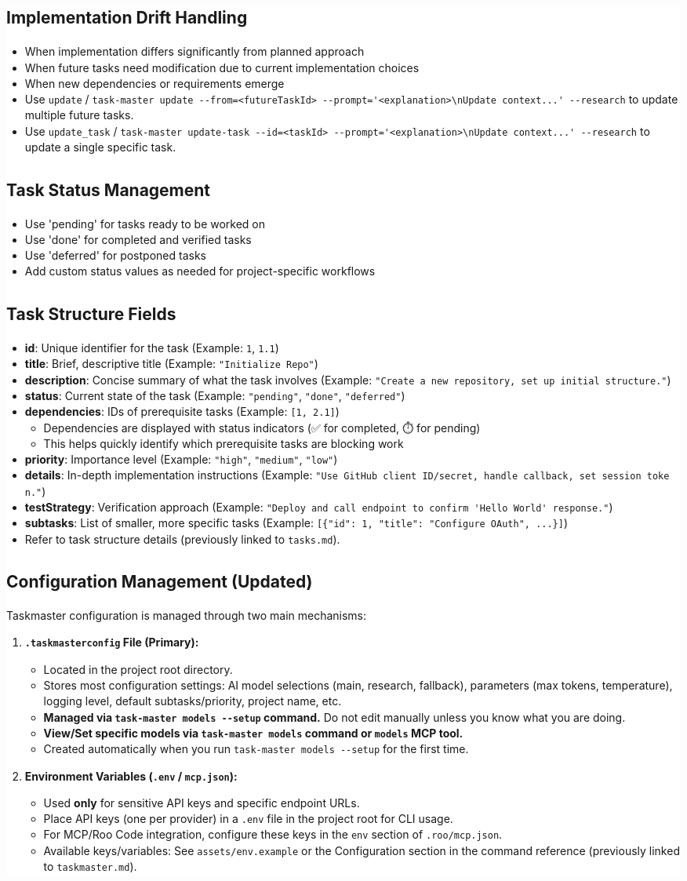 ## Implementation Drift Handling

- When implementation differs significantly from planned approach
- When future tasks need modification due to current implementation choices
- When new dependencies or requirements emerge
- Use `update` / `task-master update --from=<futureTaskId> --prompt='<explanation>\nUpdate context...' --research` to update multiple future tasks.
- Use `update_task` / `task-master update-task --id=<taskId> --prompt='<explanation>\nUpdate context...' --research` to update a single specific task.

## Task Status Management

- Use 'pending' for tasks ready to be worked on
- Use 'done' for completed and verified tasks
- Use 'deferred' for postponed tasks
- Add custom status values as needed for project-specific workflows

## Task Structure Fields

- **id**: Unique identifier for the task (Example: `1`, `1.1`)
- **title**: Brief, descriptive title (Example: `"Initialize Repo"`)
- **description**: Concise summary of what the task involves (Example: `"Create a new repository, set up initial structure."`)
- **status**: Current state of the task (Example: `"pending"`, `"done"`, `"deferred"`)
- **dependencies**: IDs of prerequisite tasks (Example: `[1, 2.1]`)
  - Dependencies are displayed with status indicators (✅ for completed, ⏱️ for pending)
  - This helps quickly identify which prerequisite tasks are blocking work
- **priority**: Importance level (Example: `"high"`, `"medium"`, `"low"`)
- **details**: In-depth implementation instructions (Example: `"Use GitHub client ID/secret, handle callback, set session token."`)
- **testStrategy**: Verification approach (Example: `"Deploy and call endpoint to confirm 'Hello World' response."`)
- **subtasks**: List of smaller, more specific tasks (Example: `[{"id": 1, "title": "Configure OAuth", ...}]`)
- Refer to task structure details (previously linked to `tasks.md`).

## Configuration Management (Updated)

Taskmaster configuration is managed through two main mechanisms:

1.  **`.taskmasterconfig` File (Primary):**
    - Located in the project root directory.
    - Stores most configuration settings: AI model selections (main, research, fallback), parameters (max tokens, temperature), logging level, default subtasks/priority, project name, etc.
    - **Managed via `task-master models --setup` command.** Do not edit manually unless you know what you are doing.
    - **View/Set specific models via `task-master models` command or `models` MCP tool.**
    - Created automatically when you run `task-master models --setup` for the first time.

2.  **Environment Variables (`.env` / `mcp.json`):**
    - Used **only** for sensitive API keys and specific endpoint URLs.
    - Place API keys (one per provider) in a `.env` file in the project root for CLI usage.
    - For MCP/Roo Code integration, configure these keys in the `env` section of `.roo/mcp.json`.
    - Available keys/variables: See `assets/env.example` or the Configuration section in the command reference (previously linked to `taskmaster.md`).
